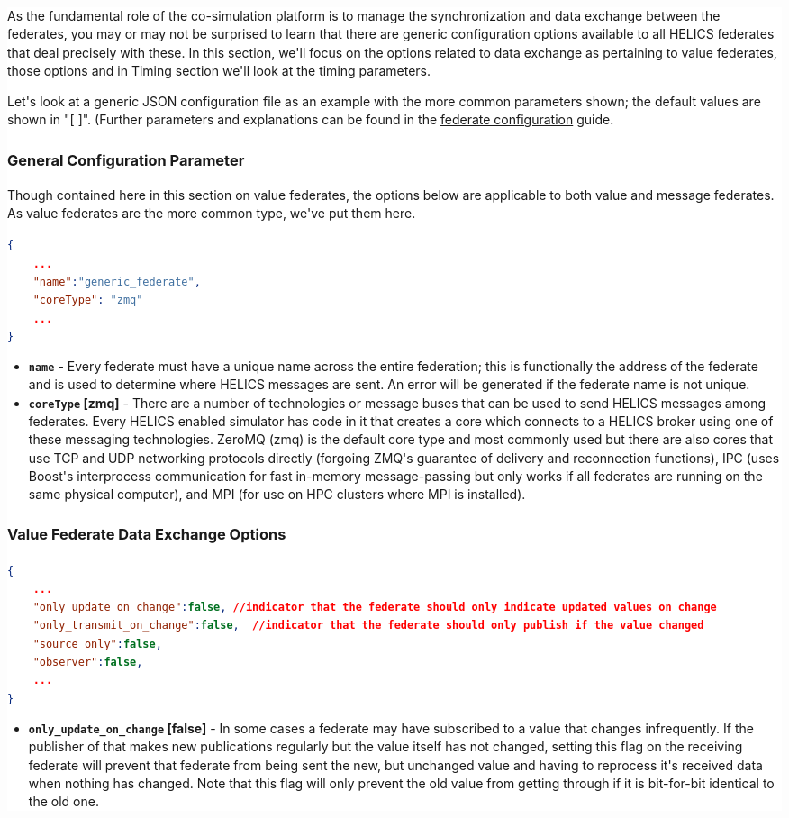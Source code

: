 As the fundamental role of the co-simulation platform is to manage the synchronization and data exchange between the federates, you may or may not be surprised to learn that there are generic configuration options available to all HELICS federates that deal precisely with these. In this section, we'll focus on the options related to data exchange as pertaining to value federates, those options and in [Timing section](./timing.md) we'll look at the timing parameters.

Let's look at a generic JSON configuration file as an example with the more common parameters shown; the default values are shown in "[ ]". (Further parameters and explanations can be found in the [federate configuration](../configuration/Federate.md) guide.

### General Configuration Parameter

Though contained here in this section on value federates, the options below are applicable to both value and message federates. As value federates are the more common type, we've put them here.

```json
{
    ...
    "name":"generic_federate",
    "coreType": "zmq"
    ...
}
```

- **`name`** - Every federate must have a unique name across the entire federation; this is functionally the address of the federate and is used to determine where HELICS messages are sent. An error will be generated if the federate name is not unique.
- **`coreType` [zmq]** - There are a number of technologies or message buses that can be used to send HELICS messages among federates. Every HELICS enabled simulator has code in it that creates a core which connects to a HELICS broker using one of these messaging technologies. ZeroMQ (zmq) is the default core type and most commonly used but there are also cores that use TCP and UDP networking protocols directly (forgoing ZMQ's guarantee of delivery and reconnection functions), IPC (uses Boost's interprocess communication for fast in-memory message-passing but only works if all federates are running on the same physical computer), and MPI (for use on HPC clusters where MPI is installed).

### Value Federate Data Exchange Options

```json
{
    ...
    "only_update_on_change":false, //indicator that the federate should only indicate updated values on change
    "only_transmit_on_change":false,  //indicator that the federate should only publish if the value changed
    "source_only":false,
    "observer":false,
    ...
}
```

- **`only_update_on_change` [false]** - In some cases a federate may have subscribed to a value that changes infrequently. If the publisher of that makes new publications regularly but the value itself has not changed, setting this flag on the receiving federate will prevent that federate from being sent the new, but unchanged value and having to reprocess it's received data when nothing has changed. Note that this flag will only prevent the old value from getting through if it is bit-for-bit identical to the old one.
